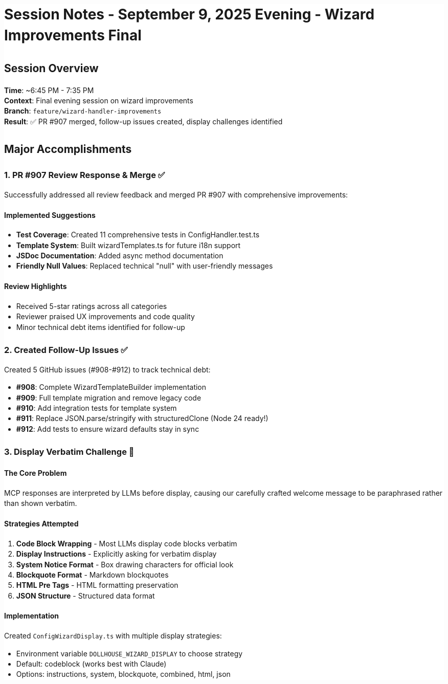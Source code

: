 # Session Notes - September 9, 2025 Evening - Wizard Improvements Final

## Session Overview
**Time**: ~6:45 PM - 7:35 PM  
**Context**: Final evening session on wizard improvements  
**Branch**: `feature/wizard-handler-improvements`  
**Result**: ✅ PR #907 merged, follow-up issues created, display challenges identified

## Major Accomplishments

### 1. PR #907 Review Response & Merge ✅
Successfully addressed all review feedback and merged PR #907 with comprehensive improvements:

#### Implemented Suggestions
- **Test Coverage**: Created 11 comprehensive tests in ConfigHandler.test.ts
- **Template System**: Built wizardTemplates.ts for future i18n support
- **JSDoc Documentation**: Added async method documentation
- **Friendly Null Values**: Replaced technical "null" with user-friendly messages

#### Review Highlights
- Received 5-star ratings across all categories
- Reviewer praised UX improvements and code quality
- Minor technical debt items identified for follow-up

### 2. Created Follow-Up Issues ✅
Created 5 GitHub issues (#908-#912) to track technical debt:
- **#908**: Complete WizardTemplateBuilder implementation
- **#909**: Full template migration and remove legacy code
- **#910**: Add integration tests for template system
- **#911**: Replace JSON.parse/stringify with structuredClone (Node 24 ready!)
- **#912**: Add tests to ensure wizard defaults stay in sync

### 3. Display Verbatim Challenge 🔄

#### The Core Problem
MCP responses are interpreted by LLMs before display, causing our carefully crafted welcome message to be paraphrased rather than shown verbatim.

#### Strategies Attempted
1. **Code Block Wrapping** - Most LLMs display code blocks verbatim
2. **Display Instructions** - Explicitly asking for verbatim display
3. **System Notice Format** - Box drawing characters for official look
4. **Blockquote Format** - Markdown blockquotes
5. **HTML Pre Tags** - HTML formatting preservation
6. **JSON Structure** - Structured data format

#### Implementation
Created `ConfigWizardDisplay.ts` with multiple display strategies:
- Environment variable `DOLLHOUSE_WIZARD_DISPLAY` to choose strategy
- Default: codeblock (works best with Claude)
- Options: instructions, system, blockquote, combined, html, json
